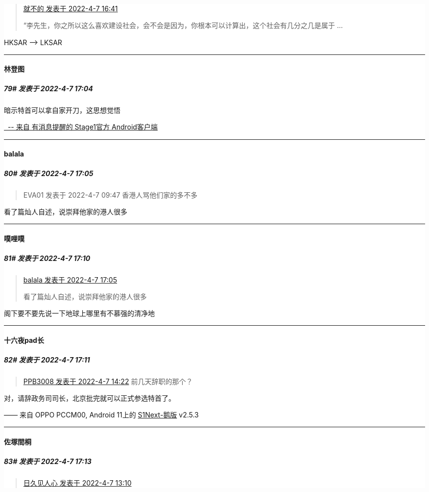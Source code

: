 <blockquote><a href="httphttps://bbs.saraba1st.com/2b/forum.php?mod=redirect&amp;goto=findpost&amp;pid=55349983&amp;ptid=2062876" target="_blank">就不的 发表于 2022-4-7 16:41</a>

“李先生，你之所以这么喜欢建设社会，会不会是因为，你根本可以计算出，这个社会有几分之几是属于 ...</blockquote>
HKSAR --&gt; LKSAR



*****

####  林登图  
##### 79#       发表于 2022-4-7 17:04

暗示特首可以拿自家开刀，这思想觉悟

[  -- 来自 有消息提醒的 Stage1官方 Android客户端](https://www.coolapk.com/apk/140634)

*****

####  balala  
##### 80#       发表于 2022-4-7 17:05

<blockquote>EVA01 发表于 2022-4-7 09:47
香港人骂他们家的多不多</blockquote>
看了篇灿人自述，说崇拜他家的港人很多

*****

####  噗哩噗  
##### 81#       发表于 2022-4-7 17:10

<blockquote><a href="httphttps://bbs.saraba1st.com/2b/forum.php?mod=redirect&amp;goto=findpost&amp;pid=55350274&amp;ptid=2062876" target="_blank">balala 发表于 2022-4-7 17:05</a>

看了篇灿人自述，说崇拜他家的港人很多</blockquote>
阁下要不要先说一下地球上哪里有不慕强的清净地

*****

####  十六夜pad长  
##### 82#       发表于 2022-4-7 17:11

<blockquote><a href="httphttps://bbs.saraba1st.com/2b/forum.php?mod=redirect&amp;goto=findpost&amp;pid=55347808&amp;ptid=2062876" target="_blank">PPB3008 发表于 2022-4-7 14:22</a>
前几天辞职的那个？</blockquote>
对，请辞政务司司长，北京批完就可以正式参选特首了。

—— 来自 OPPO PCCM00, Android 11上的 [S1Next-鹅版](https://github.com/ykrank/S1-Next/releases) v2.5.3



*****

####  佐塚間桐  
##### 83#       发表于 2022-4-7 17:13

<blockquote><a href="httphttps://bbs.saraba1st.com/2b/forum.php?mod=redirect&amp;goto=findpost&amp;pid=55346776&amp;ptid=2062876" target="_blank">日久见人心 发表于 2022-4-7 13:10</a>
